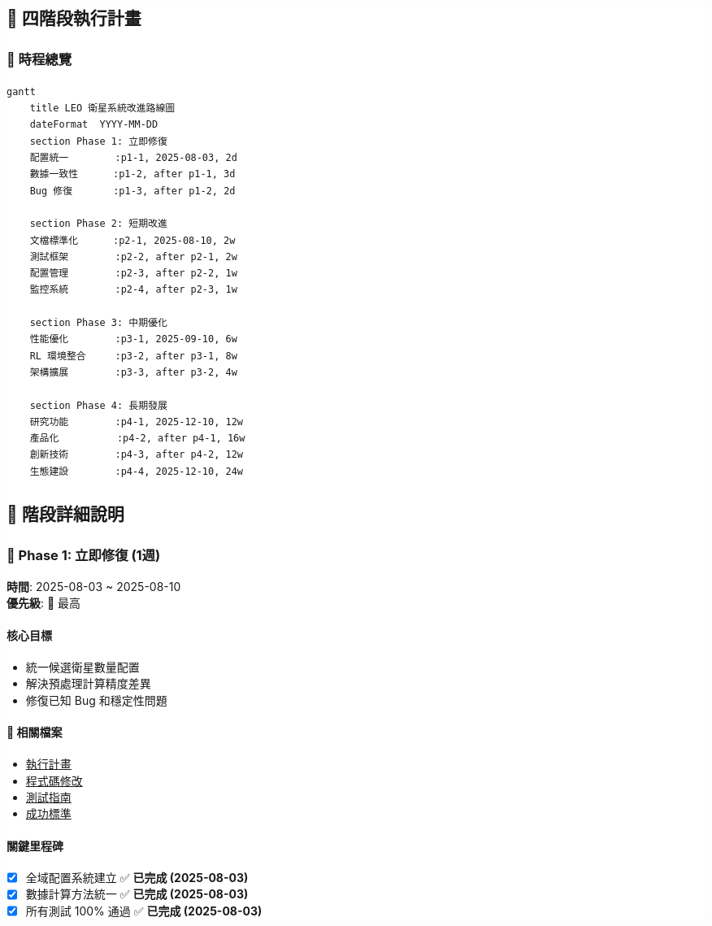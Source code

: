 ## 🚀 四階段執行計畫

### 📅 時程總覽

```mermaid
gantt
    title LEO 衛星系統改進路線圖
    dateFormat  YYYY-MM-DD
    section Phase 1: 立即修復
    配置統一        :p1-1, 2025-08-03, 2d
    數據一致性      :p1-2, after p1-1, 3d
    Bug 修復       :p1-3, after p1-2, 2d
    
    section Phase 2: 短期改進  
    文檔標準化      :p2-1, 2025-08-10, 2w
    測試框架        :p2-2, after p2-1, 2w
    配置管理        :p2-3, after p2-2, 1w
    監控系統        :p2-4, after p2-3, 1w
    
    section Phase 3: 中期優化
    性能優化        :p3-1, 2025-09-10, 6w
    RL 環境整合     :p3-2, after p3-1, 8w
    架構擴展        :p3-3, after p3-2, 4w
    
    section Phase 4: 長期發展
    研究功能        :p4-1, 2025-12-10, 12w
    產品化          :p4-2, after p4-1, 16w
    創新技術        :p4-3, after p4-2, 12w
    生態建設        :p4-4, 2025-12-10, 24w
```

## 📁 階段詳細說明

### 🚨 Phase 1: 立即修復 (1週)
**時間**: 2025-08-03 ~ 2025-08-10  
**優先級**: 🚨 最高  

#### 核心目標
- 統一候選衛星數量配置 
- 解決預處理計算精度差異
- 修復已知 Bug 和穩定性問題

#### 📂 相關檔案
- [執行計畫](./phase1-immediate/execution-plan.md)
- [程式碼修改](./phase1-immediate/code-changes.md) 
- [測試指南](./phase1-immediate/testing-guide.md)
- [成功標準](./phase1-immediate/success-criteria.md)

#### 關鍵里程碑
- [x] 全域配置系統建立 ✅ **已完成 (2025-08-03)**
- [x] 數據計算方法統一 ✅ **已完成 (2025-08-03)**
- [x] 所有測試 100% 通過 ✅ **已完成 (2025-08-03)**
